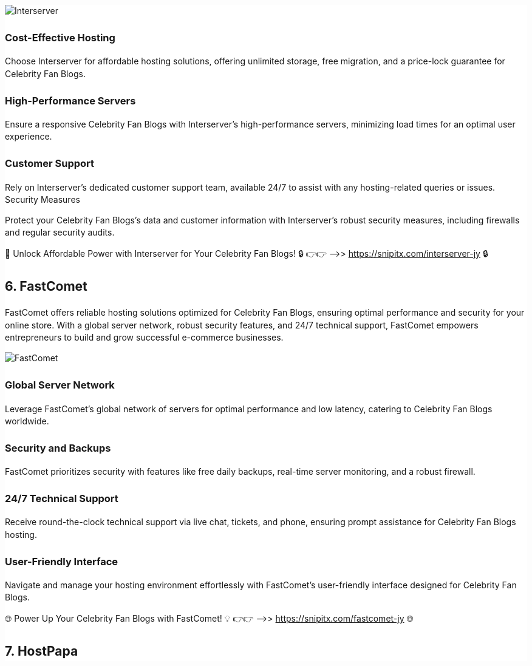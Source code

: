 ![Interserver](https://i.imgur.com/OM5dOEW.jpeg "Interserver Hosting")

### Cost-Effective Hosting
Choose Interserver for affordable hosting solutions, offering unlimited storage, free migration, and a price-lock guarantee for Celebrity Fan Blogs.

### High-Performance Servers
Ensure a responsive Celebrity Fan Blogs with Interserver’s high-performance servers, minimizing load times for an optimal user experience.

### Customer Support
Rely on Interserver’s dedicated customer support team, available 24/7 to assist with any hosting-related queries or issues.
Security Measures

Protect your Celebrity Fan Blogs’s data and customer information with Interserver’s robust security measures, including firewalls and regular security audits.

💸 Unlock Affordable Power with Interserver for Your Celebrity Fan Blogs! 🔒
👉👉 -->> https://snipitx.com/interserver-jy 🔒

## 6. FastComet

FastComet offers reliable hosting solutions optimized for Celebrity Fan Blogs, ensuring optimal performance and security for your online store. With a global server network, robust security features, and 24/7 technical support, FastComet empowers entrepreneurs to build and grow successful e-commerce businesses.

![FastComet](https://i.imgur.com/7qgXuWp.png "FastComet Hosting")

### Global Server Network
Leverage FastComet’s global network of servers for optimal performance and low latency, catering to Celebrity Fan Blogs worldwide.

### Security and Backups
FastComet prioritizes security with features like free daily backups, real-time server monitoring, and a robust firewall.

### 24/7 Technical Support
Receive round-the-clock technical support via live chat, tickets, and phone, ensuring prompt assistance for Celebrity Fan Blogs hosting.

### User-Friendly Interface
Navigate and manage your hosting environment effortlessly with FastComet’s user-friendly interface designed for Celebrity Fan Blogs.

🌐 Power Up Your Celebrity Fan Blogs with FastComet! 💡
👉👉 -->> https://snipitx.com/fastcomet-jy 🌐

## 7. HostPapa
